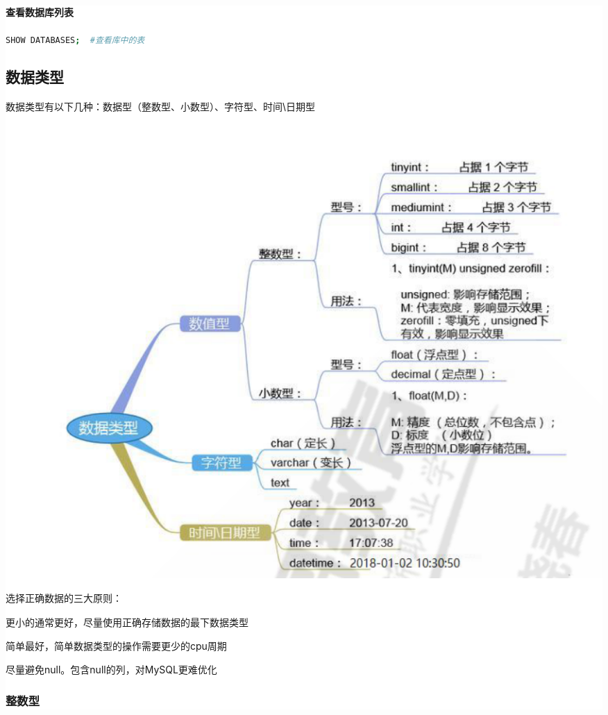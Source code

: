 #### 查看数据库列表

```bash
SHOW DATABASES;  #查看库中的表
```

## 数据类型

数据类型有以下几种：数据型（整数型、小数型）、字符型、时间\日期型

![](image/image_jLR_jH-kPt.png)

选择正确数据的三大原则：

更小的通常更好，尽量使用正确存储数据的最下数据类型

简单最好，简单数据类型的操作需要更少的cpu周期

尽量避免null。包含null的列，对MySQL更难优化

### 整数型

